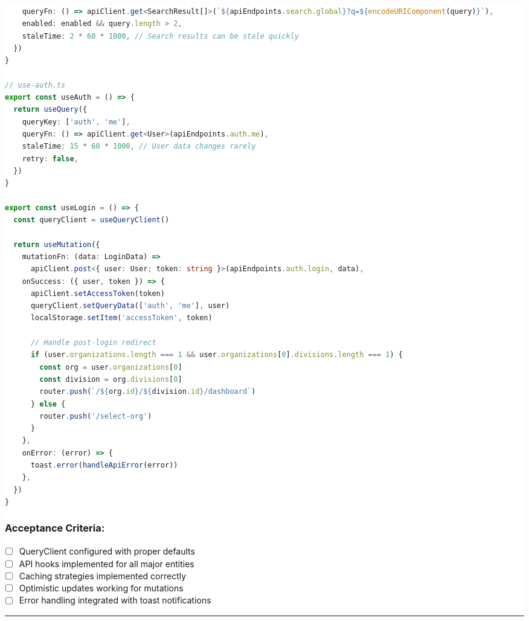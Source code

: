 ```typescript
    queryFn: () => apiClient.get<SearchResult[]>(`${apiEndpoints.search.global}?q=${encodeURIComponent(query)}`),
    enabled: enabled && query.length > 2,
    staleTime: 2 * 60 * 1000, // Search results can be stale quickly
  })
}

// use-auth.ts
export const useAuth = () => {
  return useQuery({
    queryKey: ['auth', 'me'],
    queryFn: () => apiClient.get<User>(apiEndpoints.auth.me),
    staleTime: 15 * 60 * 1000, // User data changes rarely
    retry: false,
  })
}

export const useLogin = () => {
  const queryClient = useQueryClient()

  return useMutation({
    mutationFn: (data: LoginData) =>
      apiClient.post<{ user: User; token: string }>(apiEndpoints.auth.login, data),
    onSuccess: ({ user, token }) => {
      apiClient.setAccessToken(token)
      queryClient.setQueryData(['auth', 'me'], user)
      localStorage.setItem('accessToken', token)

      // Handle post-login redirect
      if (user.organizations.length === 1 && user.organizations[0].divisions.length === 1) {
        const org = user.organizations[0]
        const division = org.divisions[0]
        router.push(`/${org.id}/${division.id}/dashboard`)
      } else {
        router.push('/select-org')
      }
    },
    onError: (error) => {
      toast.error(handleApiError(error))
    },
  })
}
```

### Acceptance Criteria:
- [ ] QueryClient configured with proper defaults
- [ ] API hooks implemented for all major entities
- [ ] Caching strategies implemented correctly
- [ ] Optimistic updates working for mutations
- [ ] Error handling integrated with toast notifications

---